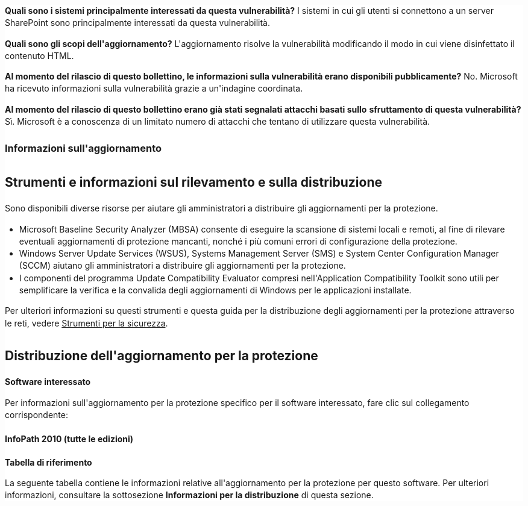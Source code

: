**Quali sono i sistemi principalmente interessati da questa vulnerabilità?**
I sistemi in cui gli utenti si connettono a un server SharePoint sono principalmente interessati da questa vulnerabilità.

**Quali sono gli scopi dell'aggiornamento?**
L'aggiornamento risolve la vulnerabilità modificando il modo in cui viene disinfettato il contenuto HTML.

**Al momento del rilascio di questo bollettino, le informazioni sulla vulnerabilità erano disponibili pubblicamente?**
No. Microsoft ha ricevuto informazioni sulla vulnerabilità grazie a un'indagine coordinata.

**Al momento del rilascio di questo bollettino erano già stati segnalati attacchi basati sullo** **sfruttamento di questa vulnerabilità?**
Sì. Microsoft è a conoscenza di un limitato numero di attacchi che tentano di utilizzare questa vulnerabilità.

### Informazioni sull'aggiornamento

Strumenti e informazioni sul rilevamento e sulla distribuzione
--------------------------------------------------------------

<span></span>
Sono disponibili diverse risorse per aiutare gli amministratori a distribuire gli aggiornamenti per la protezione.

-   Microsoft Baseline Security Analyzer (MBSA) consente di eseguire la scansione di sistemi locali e remoti, al fine di rilevare eventuali aggiornamenti di protezione mancanti, nonché i più comuni errori di configurazione della protezione.
-   Windows Server Update Services (WSUS), Systems Management Server (SMS) e System Center Configuration Manager (SCCM) aiutano gli amministratori a distribuire gli aggiornamenti per la protezione.
-   I componenti del programma Update Compatibility Evaluator compresi nell'Application Compatibility Toolkit sono utili per semplificare la verifica e la convalida degli aggiornamenti di Windows per le applicazioni installate.

Per ulteriori informazioni su questi strumenti e questa guida per la distribuzione degli aggiornamenti per la protezione attraverso le reti, vedere [Strumenti per la sicurezza](http://technet.microsoft.com/security/cc297183).

Distribuzione dell'aggiornamento per la protezione
--------------------------------------------------

<span></span>
**Software interessato**

Per informazioni sull'aggiornamento per la protezione specifico per il software interessato, fare clic sul collegamento corrispondente:

#### InfoPath 2010 (tutte le edizioni)

**Tabella di riferimento**

La seguente tabella contiene le informazioni relative all'aggiornamento per la protezione per questo software. Per ulteriori informazioni, consultare la sottosezione **Informazioni per la distribuzione** di questa sezione.
